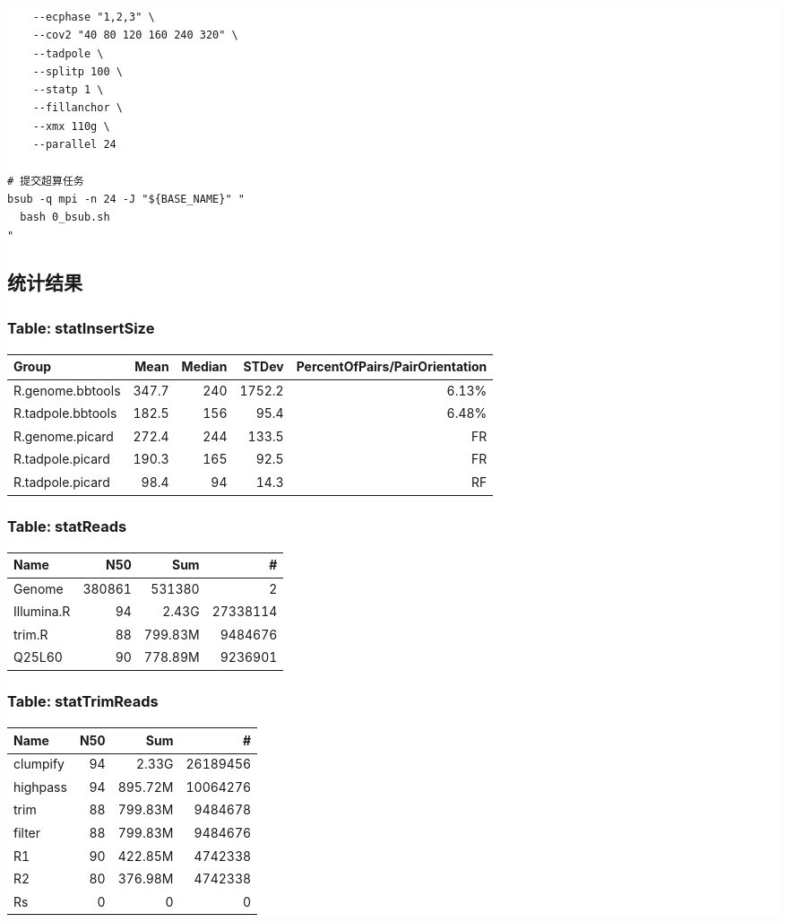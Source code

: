 ```
    --ecphase "1,2,3" \
    --cov2 "40 80 120 160 240 320" \
    --tadpole \
    --splitp 100 \
    --statp 1 \
    --fillanchor \
    --xmx 110g \
    --parallel 24

# 提交超算任务
bsub -q mpi -n 24 -J "${BASE_NAME}" "
  bash 0_bsub.sh
"
```
## 统计结果
### Table: statInsertSize

| Group | Mean | Median | STDev | PercentOfPairs/PairOrientation |
|:--|--:|--:|--:|--:|
| R.genome.bbtools | 347.7 | 240 | 1752.2 | 6.13% |
| R.tadpole.bbtools | 182.5 | 156 | 95.4 | 6.48% |
| R.genome.picard | 272.4 | 244 | 133.5 | FR |
| R.tadpole.picard | 190.3 | 165 | 92.5 | FR |
| R.tadpole.picard | 98.4 | 94 | 14.3 | RF |

### Table: statReads

| Name | N50 | Sum | # |
|:--|--:|--:|--:|
| Genome | 380861 | 531380 | 2 |
| Illumina.R | 94 | 2.43G | 27338114 |
| trim.R | 88 | 799.83M | 9484676 |
| Q25L60 | 90 | 778.89M | 9236901 |

### Table: statTrimReads

| Name | N50 | Sum | # |
|:--|--:|--:|--:|
| clumpify | 94 | 2.33G | 26189456 |
| highpass | 94 | 895.72M | 10064276 |
| trim | 88 | 799.83M | 9484678 |
| filter | 88 | 799.83M | 9484676 |
| R1 | 90 | 422.85M | 4742338 |
| R2 | 80 | 376.98M | 4742338 |
| Rs | 0 | 0 | 0 |
